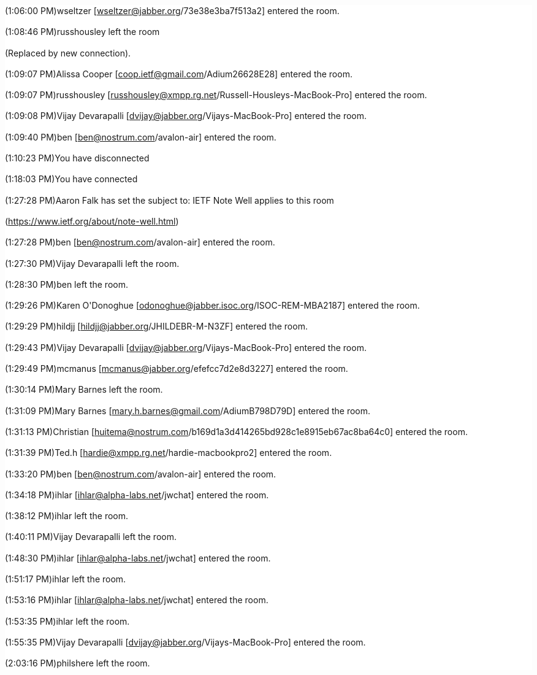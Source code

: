  (1:06:00 PM)wseltzer [wseltzer@jabber.org/73e38e3ba7f513a2] entered the room.

 (1:08:46 PM)russhousley left the room

 (Replaced by new connection).

 (1:09:07 PM)Alissa Cooper [coop.ietf@gmail.com/Adium26628E28] entered the room.

 (1:09:07 PM)russhousley [russhousley@xmpp.rg.net/Russell-Housleys-MacBook-Pro] entered the room.

 (1:09:08 PM)Vijay Devarapalli [dvijay@jabber.org/Vijays-MacBook-Pro] entered the room.

 (1:09:40 PM)ben [ben@nostrum.com/avalon-air] entered the room.

 (1:10:23 PM)You have disconnected

 (1:18:03 PM)You have connected

 (1:27:28 PM)Aaron Falk has set the subject to: IETF Note Well applies to this room

 (https://www.ietf.org/about/note-well.html)

 (1:27:28 PM)ben [ben@nostrum.com/avalon-air] entered the room.

 (1:27:30 PM)Vijay Devarapalli left the room.

 (1:28:30 PM)ben left the room.

 (1:29:26 PM)Karen O'Donoghue [odonoghue@jabber.isoc.org/ISOC-REM-MBA2187] entered the room.

 (1:29:29 PM)hildjj [hildjj@jabber.org/JHILDEBR-M-N3ZF] entered the room.

 (1:29:43 PM)Vijay Devarapalli [dvijay@jabber.org/Vijays-MacBook-Pro] entered the room.

 (1:29:49 PM)mcmanus [mcmanus@jabber.org/efefcc7d2e8d3227] entered the room.

 (1:30:14 PM)Mary Barnes left the room.

 (1:31:09 PM)Mary Barnes [mary.h.barnes@gmail.com/AdiumB798D79D] entered the room.

 (1:31:13 PM)Christian [huitema@nostrum.com/b169d1a3d414265bd928c1e8915eb67ac8ba64c0] entered the room.

 (1:31:39 PM)Ted.h [hardie@xmpp.rg.net/hardie-macbookpro2] entered the room.

 (1:33:20 PM)ben [ben@nostrum.com/avalon-air] entered the room.

 (1:34:18 PM)ihlar [ihlar@alpha-labs.net/jwchat] entered the room.

 (1:38:12 PM)ihlar left the room.

 (1:40:11 PM)Vijay Devarapalli left the room.

 (1:48:30 PM)ihlar [ihlar@alpha-labs.net/jwchat] entered the room.

 (1:51:17 PM)ihlar left the room.

 (1:53:16 PM)ihlar [ihlar@alpha-labs.net/jwchat] entered the room.

 (1:53:35 PM)ihlar left the room.

 (1:55:35 PM)Vijay Devarapalli [dvijay@jabber.org/Vijays-MacBook-Pro] entered the room.

 (2:03:16 PM)philshere left the room.
